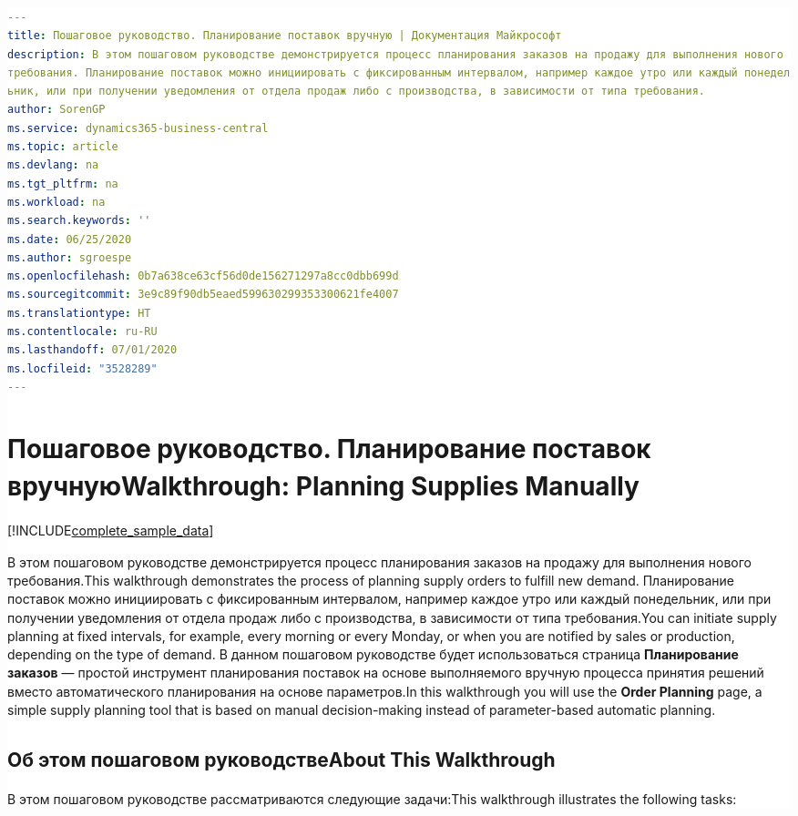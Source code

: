```yaml
---
title: Пошаговое руководство. Планирование поставок вручную | Документация Майкрософт
description: В этом пошаговом руководстве демонстрируется процесс планирования заказов на продажу для выполнения нового требования. Планирование поставок можно инициировать с фиксированным интервалом, например каждое утро или каждый понедельник, или при получении уведомления от отдела продаж либо с производства, в зависимости от типа требования.
author: SorenGP
ms.service: dynamics365-business-central
ms.topic: article
ms.devlang: na
ms.tgt_pltfrm: na
ms.workload: na
ms.search.keywords: ''
ms.date: 06/25/2020
ms.author: sgroespe
ms.openlocfilehash: 0b7a638ce63cf56d0de156271297a8cc0dbb699d
ms.sourcegitcommit: 3e9c89f90db5eaed599630299353300621fe4007
ms.translationtype: HT
ms.contentlocale: ru-RU
ms.lasthandoff: 07/01/2020
ms.locfileid: "3528289"
---
```

# <a name="walkthrough-planning-supplies-manually"></a><span data-ttu-id="1e1f4-104">Пошаговое руководство. Планирование поставок вручную</span><span class="sxs-lookup"><span data-stu-id="1e1f4-104">Walkthrough: Planning Supplies Manually</span></span>

[!INCLUDE[complete_sample_data](includes/complete_sample_data.md)]  

<span data-ttu-id="1e1f4-105">В этом пошаговом руководстве демонстрируется процесс планирования заказов на продажу для выполнения нового требования.</span><span class="sxs-lookup"><span data-stu-id="1e1f4-105">This walkthrough demonstrates the process of planning supply orders to fulfill new demand.</span></span> <span data-ttu-id="1e1f4-106">Планирование поставок можно инициировать с фиксированным интервалом, например каждое утро или каждый понедельник, или при получении уведомления от отдела продаж либо с производства, в зависимости от типа требования.</span><span class="sxs-lookup"><span data-stu-id="1e1f4-106">You can initiate supply planning at fixed intervals, for example, every morning or every Monday, or when you are notified by sales or production, depending on the type of demand.</span></span> <span data-ttu-id="1e1f4-107">В данном пошаговом руководстве будет использоваться страница **Планирование заказов** — простой инструмент планирования поставок на основе выполняемого вручную процесса принятия решений вместо автоматического планирования на основе параметров.</span><span class="sxs-lookup"><span data-stu-id="1e1f4-107">In this walkthrough you will use the **Order Planning** page, a simple supply planning tool that is based on manual decision-making instead of parameter-based automatic planning.</span></span>  

## <a name="about-this-walkthrough"></a><span data-ttu-id="1e1f4-108">Об этом пошаговом руководстве</span><span class="sxs-lookup"><span data-stu-id="1e1f4-108">About This Walkthrough</span></span>  
 <span data-ttu-id="1e1f4-109">В этом пошаговом руководстве рассматриваются следующие задачи:</span><span class="sxs-lookup"><span data-stu-id="1e1f4-109">This walkthrough illustrates the following tasks:</span></span>  
